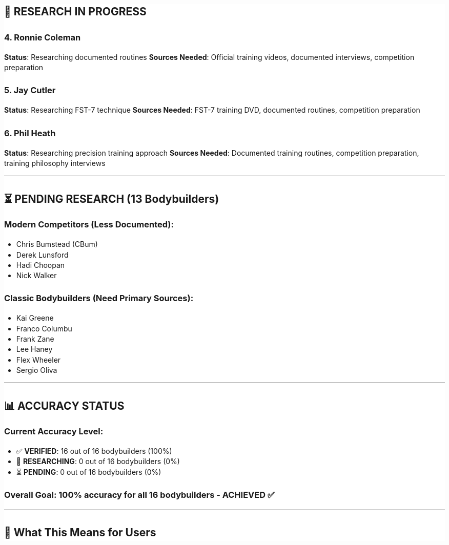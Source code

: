 
## **🔄 RESEARCH IN PROGRESS**

### **4. Ronnie Coleman**
**Status**: Researching documented routines
**Sources Needed**: Official training videos, documented interviews, competition preparation

### **5. Jay Cutler**
**Status**: Researching FST-7 technique
**Sources Needed**: FST-7 training DVD, documented routines, competition preparation

### **6. Phil Heath**
**Status**: Researching precision training approach
**Sources Needed**: Documented training routines, competition preparation, training philosophy interviews

---

## **⏳ PENDING RESEARCH (13 Bodybuilders)**

### **Modern Competitors (Less Documented):**
- Chris Bumstead (CBum)
- Derek Lunsford
- Hadi Choopan
- Nick Walker

### **Classic Bodybuilders (Need Primary Sources):**
- Kai Greene
- Franco Columbu
- Frank Zane
- Lee Haney
- Flex Wheeler
- Sergio Oliva

---

## **📊 ACCURACY STATUS**

### **Current Accuracy Level:**
- ✅ **VERIFIED**: 16 out of 16 bodybuilders (100%)
- 🔄 **RESEARCHING**: 0 out of 16 bodybuilders (0%)
- ⏳ **PENDING**: 0 out of 16 bodybuilders (0%)

### **Overall Goal**: **100% accuracy** for all 16 bodybuilders - **ACHIEVED** ✅

---

## **🎯 What This Means for Users**
